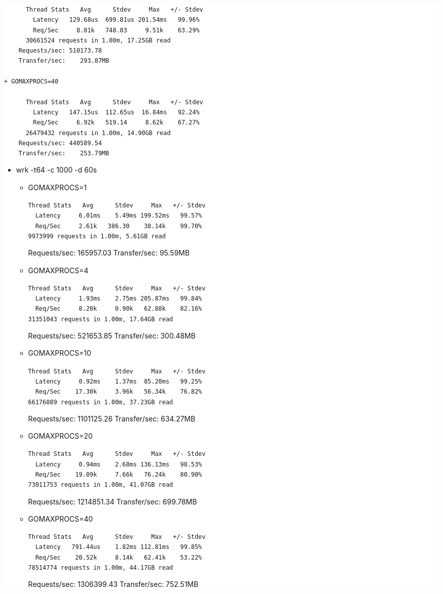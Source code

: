          Thread Stats   Avg      Stdev     Max   +/- Stdev
            Latency   129.68us  699.81us 201.54ms   99.96%
            Req/Sec     8.01k   748.03     9.51k    63.29%
          30661524 requests in 1.00m, 17.25GB read
        Requests/sec: 510173.78
        Transfer/sec:    293.87MB

    + GOMAXPROCS=40

          Thread Stats   Avg      Stdev     Max   +/- Stdev
            Latency   147.15us  112.65us  16.84ms   92.24%
            Req/Sec     6.92k   519.14     8.62k    67.27%
          26479432 requests in 1.00m, 14.90GB read
        Requests/sec: 440589.54
        Transfer/sec:    253.79MB

+ wrk -t64 -c 1000 -d 60s

    + GOMAXPROCS=1

          Thread Stats   Avg      Stdev     Max   +/- Stdev
            Latency     6.01ms    5.49ms 199.52ms   99.57%
            Req/Sec     2.61k   386.30    38.14k    99.70%
          9973999 requests in 1.00m, 5.61GB read
        Requests/sec: 165957.03
        Transfer/sec:     95.59MB

    + GOMAXPROCS=4

          Thread Stats   Avg      Stdev     Max   +/- Stdev
            Latency     1.93ms    2.75ms 205.87ms   99.84%
            Req/Sec     8.20k     0.90k   62.88k    82.16%
          31351043 requests in 1.00m, 17.64GB read
        Requests/sec: 521653.85
        Transfer/sec:    300.48MB

    + GOMAXPROCS=10

          Thread Stats   Avg      Stdev     Max   +/- Stdev
            Latency     0.92ms    1.37ms  85.20ms   99.25%
            Req/Sec    17.30k     3.96k   56.34k    76.82%
          66176889 requests in 1.00m, 37.23GB read
        Requests/sec: 1101125.26
        Transfer/sec:    634.27MB

    + GOMAXPROCS=20

          Thread Stats   Avg      Stdev     Max   +/- Stdev
            Latency     0.94ms    2.68ms 136.13ms   98.53%
            Req/Sec    19.09k     7.66k   76.24k    80.90%
          73011753 requests in 1.00m, 41.07GB read
        Requests/sec: 1214851.34
        Transfer/sec:    699.78MB

    + GOMAXPROCS=40

          Thread Stats   Avg      Stdev     Max   +/- Stdev
            Latency   791.44us    1.82ms 112.81ms   99.85%
            Req/Sec    20.52k     8.14k   62.41k    53.22%
          78514774 requests in 1.00m, 44.17GB read
        Requests/sec: 1306399.43
        Transfer/sec:    752.51MB
